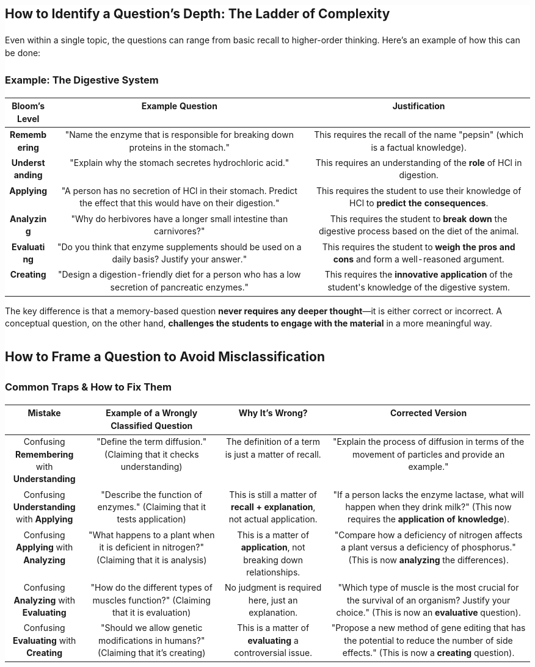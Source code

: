 ## How to Identify a Question’s Depth: The Ladder of Complexity

Even within a single topic, the questions can range from basic recall to higher-order thinking. Here’s an example of how this can be done:

### Example: The Digestive System

| **Bloom’s Level** | **Example Question** | **Justification** |
| :---: | :---: | :---: |
| **Remembering** | "Name the enzyme that is responsible for breaking down proteins in the stomach." | This requires the recall of the name "pepsin" (which is a factual knowledge). |
| **Understanding** | "Explain why the stomach secretes hydrochloric acid." | This requires an understanding of the **role** of HCl in digestion. |
| **Applying** | "A person has no secretion of HCl in their stomach. Predict the effect that this would have on their digestion." | This requires the student to use their knowledge of HCl to **predict the consequences**. |
| **Analyzing** | "Why do herbivores have a longer small intestine than carnivores?" | This requires the student to **break down** the digestive process based on the diet of the animal. |
| **Evaluating** | "Do you think that enzyme supplements should be used on a daily basis? Justify your answer." | This requires the student to **weigh the pros and cons** and form a well-reasoned argument. |
| **Creating** | "Design a digestion-friendly diet for a person who has a low secretion of pancreatic enzymes." | This requires the **innovative application** of the student's knowledge of the digestive system. |

The key difference is that a memory-based question **never requires any deeper thought**—it is either correct or incorrect. A conceptual question, on the other hand, **challenges the students to engage with the material** in a more meaningful way.

## How to Frame a Question to Avoid Misclassification

### Common Traps & How to Fix Them

| **Mistake** | **Example of a Wrongly Classified Question** | **Why It’s Wrong?** | **Corrected Version** |
| :---: | :---: | :---: | :---: |
| Confusing **Remembering** with **Understanding** | "Define the term diffusion." (Claiming that it checks understanding) | The definition of a term is just a matter of recall. | "Explain the process of diffusion in terms of the movement of particles and provide an example." |
| Confusing **Understanding** with **Applying** | "Describe the function of enzymes." (Claiming that it tests application) | This is still a matter of **recall + explanation**, not actual application. | "If a person lacks the enzyme lactase, what will happen when they drink milk?" (This now requires the **application of knowledge**). |
| Confusing **Applying** with **Analyzing** | "What happens to a plant when it is deficient in nitrogen?" (Claiming that it is analysis) | This is a matter of **application**, not breaking down relationships. | "Compare how a deficiency of nitrogen affects a plant versus a deficiency of phosphorus." (This is now **analyzing** the differences). |
| Confusing **Analyzing** with **Evaluating** | "How do the different types of muscles function?" (Claiming that it is evaluation) | No judgment is required here, just an explanation. | "Which type of muscle is the most crucial for the survival of an organism? Justify your choice." (This is now an **evaluative** question). |
| Confusing **Evaluating** with **Creating** | "Should we allow genetic modifications in humans?" (Claiming that it’s creating) | This is a matter of **evaluating** a controversial issue. | "Propose a new method of gene editing that has the potential to reduce the number of side effects." (This is now a **creating** question). |
